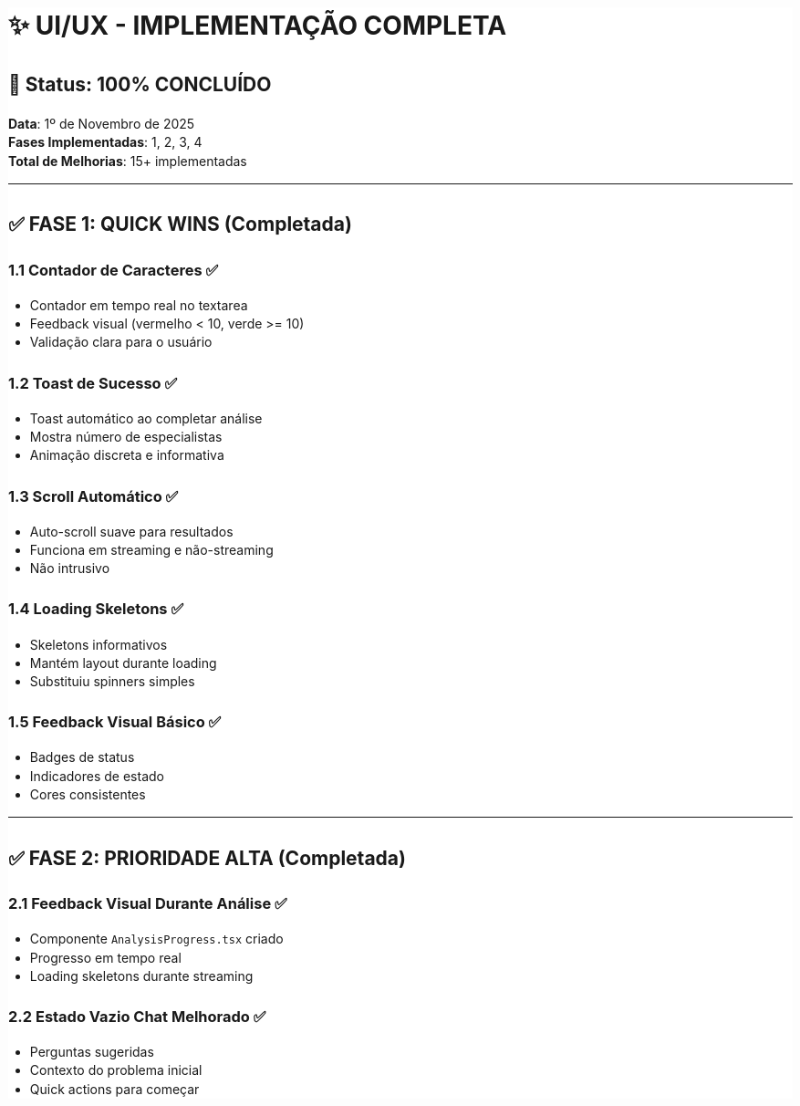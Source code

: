 # ✨ UI/UX - IMPLEMENTAÇÃO COMPLETA

## 🎯 Status: 100% CONCLUÍDO

**Data**: 1º de Novembro de 2025  
**Fases Implementadas**: 1, 2, 3, 4  
**Total de Melhorias**: 15+ implementadas

---

## ✅ FASE 1: QUICK WINS (Completada)

### 1.1 Contador de Caracteres ✅
- Contador em tempo real no textarea
- Feedback visual (vermelho < 10, verde >= 10)
- Validação clara para o usuário

### 1.2 Toast de Sucesso ✅
- Toast automático ao completar análise
- Mostra número de especialistas
- Animação discreta e informativa

### 1.3 Scroll Automático ✅
- Auto-scroll suave para resultados
- Funciona em streaming e não-streaming
- Não intrusivo

### 1.4 Loading Skeletons ✅
- Skeletons informativos
- Mantém layout durante loading
- Substituiu spinners simples

### 1.5 Feedback Visual Básico ✅
- Badges de status
- Indicadores de estado
- Cores consistentes

---

## ✅ FASE 2: PRIORIDADE ALTA (Completada)

### 2.1 Feedback Visual Durante Análise ✅
- Componente `AnalysisProgress.tsx` criado
- Progresso em tempo real
- Loading skeletons durante streaming

### 2.2 Estado Vazio Chat Melhorado ✅
- Perguntas sugeridas
- Contexto do problema inicial
- Quick actions para começar
